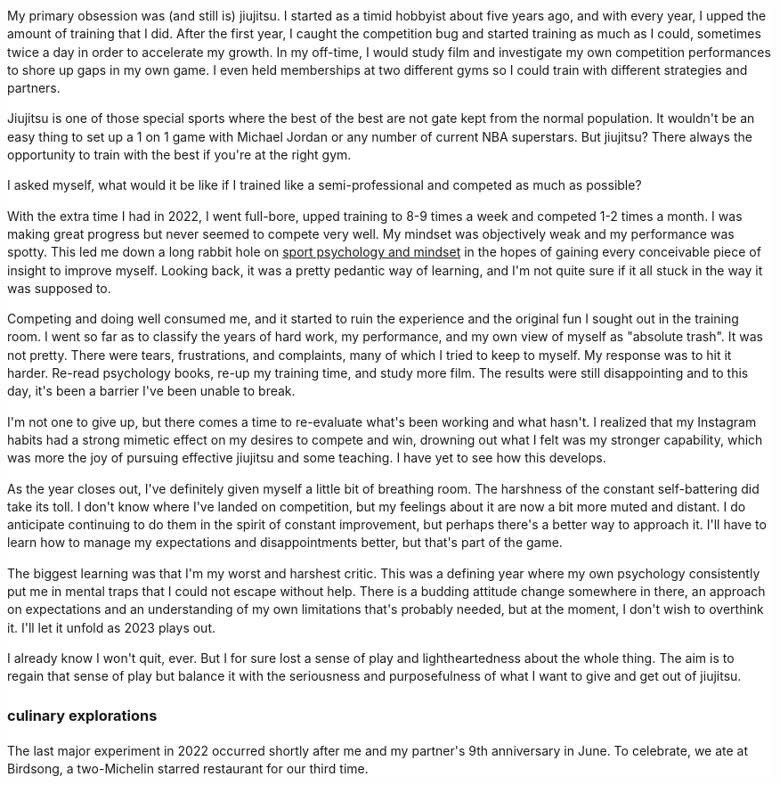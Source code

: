 My primary obsession was (and still is) jiujitsu. I started as a timid hobbyist about five years ago, and with every year, I upped the amount of training that I did. After the first year, I caught the competition bug and started training as much as I could, sometimes twice a day in order to accelerate my growth. In my off-time, I would study film and investigate my own competition performances to shore up gaps in my own game. I even held memberships at two different gyms so I could train with different strategies and partners.

Jiujitsu is one of those special sports where the best of the best are not gate kept from the normal population. It wouldn't be an easy thing to set up a 1 on 1 game with Michael Jordan or any number of current NBA superstars. But jiujitsu? There always the opportunity to train with the best if you're at the right gym.

I asked myself, what would it be like if I trained like a semi-professional and competed as much as possible? 

With the extra time I had in 2022, I went full-bore, upped training to 8-9 times a week and competed 1-2 times a month. I was making great progress but never seemed to compete very well. My mindset was objectively weak and my performance was spotty. This led me down a long rabbit hole on [sport psychology and mindset](https://www.frank-chen.com/posts/map-of-content-(mindset)) in the hopes of gaining every conceivable piece of insight to improve myself. Looking back, it was a pretty pedantic way of learning, and I'm not quite sure if it all stuck in the way it was supposed to. 

Competing and doing well consumed me, and it started to ruin the experience and the original fun I sought out in the training room. I went so far as to classify the years of hard work, my performance, and my own view of myself as "absolute trash". It was not pretty. There were tears, frustrations, and complaints, many of which I tried to keep to myself. My response was to hit it harder. Re-read psychology books, re-up my training time, and study more film. The results were still disappointing and to this day, it's been a barrier I've been unable to break.

I'm not one to give up, but there comes a time to re-evaluate what's been working and what hasn't. I realized that my Instagram habits had a strong mimetic effect on my desires to compete and win, drowning out what I felt was my stronger capability, which was more the joy of pursuing effective jiujitsu and some teaching. I have yet to see how this develops.

As the year closes out, I've definitely given myself a little bit of breathing room. The harshness of the constant self-battering did take its toll. I don't know where I've landed on competition, but my feelings about it are now a bit more muted and distant. I do anticipate continuing to do them in the spirit of constant improvement, but perhaps there's a better way to approach it. I'll have to learn how to manage my expectations and disappointments better, but that's part of the game.

The biggest learning was that I'm my worst and harshest critic. This was a defining year where my own psychology consistently put me in mental traps that I could not escape without help. There is a budding attitude change somewhere in there, an approach on expectations and an understanding of my own limitations that's probably needed, but at the moment, I don't wish to overthink it. I'll let it unfold as 2023 plays out.

I already know I won't quit, ever. But I for sure lost a sense of play and lightheartedness about the whole thing. The aim is to regain that sense of play but balance it with the seriousness and purposefulness of what I want to give and get out of jiujitsu. 

### culinary explorations

The last major experiment in 2022 occurred shortly after me and my partner's 9th anniversary in June. To celebrate, we ate at Birdsong, a two-Michelin starred restaurant for our third time.
